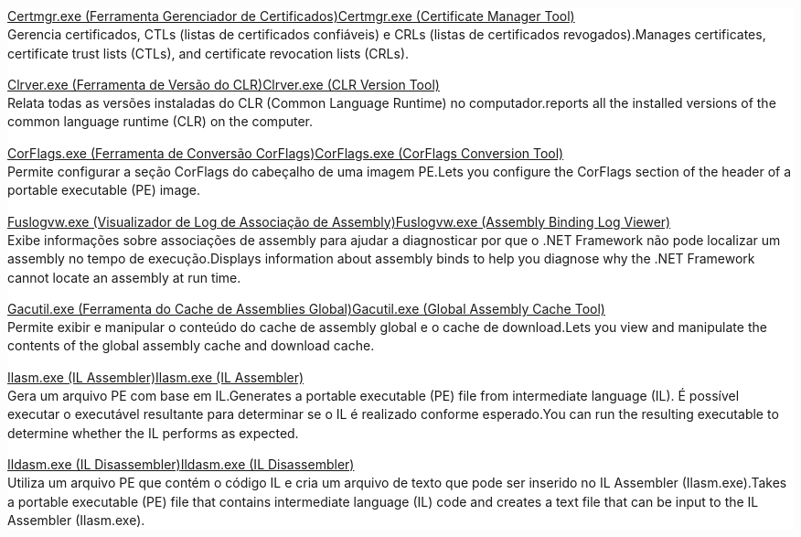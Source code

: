  [<span data-ttu-id="fdf27-125">Certmgr.exe (Ferramenta Gerenciador de Certificados)</span><span class="sxs-lookup"><span data-stu-id="fdf27-125">Certmgr.exe (Certificate Manager Tool)</span></span>](../../../docs/framework/tools/certmgr-exe-certificate-manager-tool.md)  
 <span data-ttu-id="fdf27-126">Gerencia certificados, CTLs (listas de certificados confiáveis) e CRLs (listas de certificados revogados).</span><span class="sxs-lookup"><span data-stu-id="fdf27-126">Manages certificates, certificate trust lists (CTLs), and certificate revocation lists (CRLs).</span></span>  
  
 [<span data-ttu-id="fdf27-127">Clrver.exe (Ferramenta de Versão do CLR)</span><span class="sxs-lookup"><span data-stu-id="fdf27-127">Clrver.exe (CLR Version Tool)</span></span>](../../../docs/framework/tools/clrver-exe-clr-version-tool.md)  
 <span data-ttu-id="fdf27-128">Relata todas as versões instaladas do CLR (Common Language Runtime) no computador.</span><span class="sxs-lookup"><span data-stu-id="fdf27-128">reports all the installed versions of the common language runtime (CLR) on the computer.</span></span>  
  
 [<span data-ttu-id="fdf27-129">CorFlags.exe (Ferramenta de Conversão CorFlags)</span><span class="sxs-lookup"><span data-stu-id="fdf27-129">CorFlags.exe (CorFlags Conversion Tool)</span></span>](../../../docs/framework/tools/corflags-exe-corflags-conversion-tool.md)  
 <span data-ttu-id="fdf27-130">Permite configurar a seção CorFlags do cabeçalho de uma imagem PE.</span><span class="sxs-lookup"><span data-stu-id="fdf27-130">Lets you configure the CorFlags section of the header of a portable executable (PE) image.</span></span>  
  
 [<span data-ttu-id="fdf27-131">Fuslogvw.exe (Visualizador de Log de Associação de Assembly)</span><span class="sxs-lookup"><span data-stu-id="fdf27-131">Fuslogvw.exe (Assembly Binding Log Viewer)</span></span>](../../../docs/framework/tools/fuslogvw-exe-assembly-binding-log-viewer.md)  
 <span data-ttu-id="fdf27-132">Exibe informações sobre associações de assembly para ajudar a diagnosticar por que o .NET Framework não pode localizar um assembly no tempo de execução.</span><span class="sxs-lookup"><span data-stu-id="fdf27-132">Displays information about assembly binds to help you diagnose why the .NET Framework cannot locate an assembly at run time.</span></span>  
  
 [<span data-ttu-id="fdf27-133">Gacutil.exe (Ferramenta do Cache de Assemblies Global)</span><span class="sxs-lookup"><span data-stu-id="fdf27-133">Gacutil.exe (Global Assembly Cache Tool)</span></span>](../../../docs/framework/tools/gacutil-exe-gac-tool.md)  
 <span data-ttu-id="fdf27-134">Permite exibir e manipular o conteúdo do cache de assembly global e o cache de download.</span><span class="sxs-lookup"><span data-stu-id="fdf27-134">Lets you view and manipulate the contents of the global assembly cache and download cache.</span></span>  
  
 [<span data-ttu-id="fdf27-135">Ilasm.exe (IL Assembler)</span><span class="sxs-lookup"><span data-stu-id="fdf27-135">Ilasm.exe (IL Assembler)</span></span>](../../../docs/framework/tools/ilasm-exe-il-assembler.md)  
 <span data-ttu-id="fdf27-136">Gera um arquivo PE com base em IL.</span><span class="sxs-lookup"><span data-stu-id="fdf27-136">Generates a portable executable (PE) file from intermediate language (IL).</span></span> <span data-ttu-id="fdf27-137">É possível executar o executável resultante para determinar se o IL é realizado conforme esperado.</span><span class="sxs-lookup"><span data-stu-id="fdf27-137">You can run the resulting executable to determine whether the IL performs as expected.</span></span>  
  
 [<span data-ttu-id="fdf27-138">Ildasm.exe (IL Disassembler)</span><span class="sxs-lookup"><span data-stu-id="fdf27-138">Ildasm.exe (IL Disassembler)</span></span>](../../../docs/framework/tools/ildasm-exe-il-disassembler.md)  
 <span data-ttu-id="fdf27-139">Utiliza um arquivo PE que contém o código IL e cria um arquivo de texto que pode ser inserido no IL Assembler (Ilasm.exe).</span><span class="sxs-lookup"><span data-stu-id="fdf27-139">Takes a portable executable (PE) file that contains intermediate language (IL) code and creates a text file that can be input to the IL Assembler (Ilasm.exe).</span></span>  
  